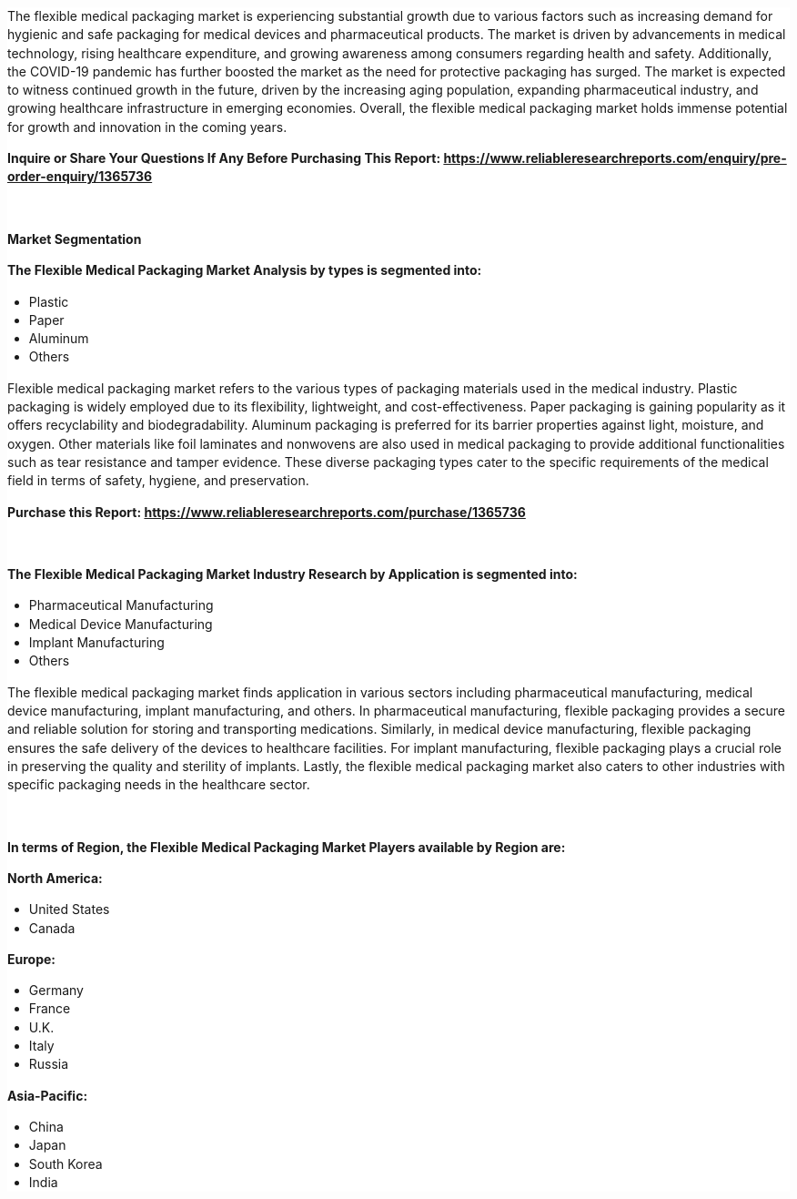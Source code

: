 <p><p>The flexible medical packaging market is experiencing substantial growth due to various factors such as increasing demand for hygienic and safe packaging for medical devices and pharmaceutical products. The market is driven by advancements in medical technology, rising healthcare expenditure, and growing awareness among consumers regarding health and safety. Additionally, the COVID-19 pandemic has further boosted the market as the need for protective packaging has surged. The market is expected to witness continued growth in the future, driven by the increasing aging population, expanding pharmaceutical industry, and growing healthcare infrastructure in emerging economies. Overall, the flexible medical packaging market holds immense potential for growth and innovation in the coming years.</p></p>
<p><strong>Inquire or Share Your Questions If Any Before Purchasing This Report: <a href="https://www.reliableresearchreports.com/enquiry/pre-order-enquiry/1365736">https://www.reliableresearchreports.com/enquiry/pre-order-enquiry/1365736</a></strong></p>
<p>&nbsp;</p>
<p><strong>Market Segmentation</strong></p>
<p><strong>The Flexible Medical Packaging Market Analysis by types is segmented into:</strong></p>
<p><ul><li>Plastic</li><li>Paper</li><li>Aluminum</li><li>Others</li></ul></p>
<p><p>Flexible medical packaging market refers to the various types of packaging materials used in the medical industry. Plastic packaging is widely employed due to its flexibility, lightweight, and cost-effectiveness. Paper packaging is gaining popularity as it offers recyclability and biodegradability. Aluminum packaging is preferred for its barrier properties against light, moisture, and oxygen. Other materials like foil laminates and nonwovens are also used in medical packaging to provide additional functionalities such as tear resistance and tamper evidence. These diverse packaging types cater to the specific requirements of the medical field in terms of safety, hygiene, and preservation.</p></p>
<p><strong>Purchase this Report:&nbsp;<a href="https://www.reliableresearchreports.com/purchase/1365736">https://www.reliableresearchreports.com/purchase/1365736</a></strong></p>
<p>&nbsp;</p>
<p><strong>The Flexible Medical Packaging Market Industry Research by Application is segmented into:</strong></p>
<p><ul><li>Pharmaceutical Manufacturing</li><li>Medical Device Manufacturing</li><li>Implant Manufacturing</li><li>Others</li></ul></p>
<p><p>The flexible medical packaging market finds application in various sectors including pharmaceutical manufacturing, medical device manufacturing, implant manufacturing, and others. In pharmaceutical manufacturing, flexible packaging provides a secure and reliable solution for storing and transporting medications. Similarly, in medical device manufacturing, flexible packaging ensures the safe delivery of the devices to healthcare facilities. For implant manufacturing, flexible packaging plays a crucial role in preserving the quality and sterility of implants. Lastly, the flexible medical packaging market also caters to other industries with specific packaging needs in the healthcare sector.</p></p>
<p>&nbsp;</p>
<p><strong>In terms of Region, the Flexible Medical Packaging Market Players available by Region are:</strong></p>
<p>
    <p> <strong> North America: </strong>
        <ul>
            <li>United States</li>
            <li>Canada</li>
        </ul>
        </p> 
    <p> <strong> Europe: </strong>
        <ul>
            <li>Germany</li>
            <li>France</li>
            <li>U.K.</li>
            <li>Italy</li>
            <li>Russia</li>
        </ul>
        </p> 
    <p> <strong> Asia-Pacific: </strong>
        <ul>
            <li>China</li>
            <li>Japan</li>
            <li>South Korea</li>
            <li>India</li>